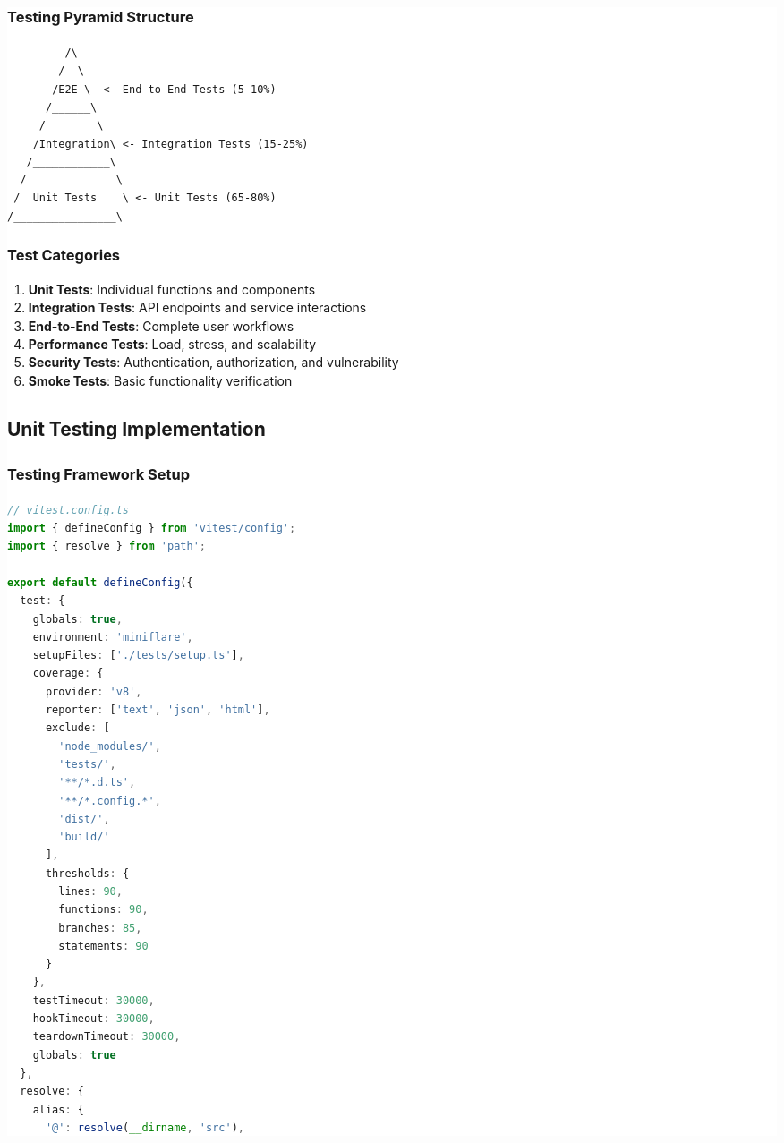 ### Testing Pyramid Structure

```
         /\
        /  \
       /E2E \  <- End-to-End Tests (5-10%)
      /______\
     /        \
    /Integration\ <- Integration Tests (15-25%)
   /____________\
  /              \
 /  Unit Tests    \ <- Unit Tests (65-80%)
/________________\
```

### Test Categories

1. **Unit Tests**: Individual functions and components
2. **Integration Tests**: API endpoints and service interactions
3. **End-to-End Tests**: Complete user workflows
4. **Performance Tests**: Load, stress, and scalability
5. **Security Tests**: Authentication, authorization, and vulnerability
6. **Smoke Tests**: Basic functionality verification

## Unit Testing Implementation

### Testing Framework Setup

```typescript
// vitest.config.ts
import { defineConfig } from 'vitest/config';
import { resolve } from 'path';

export default defineConfig({
  test: {
    globals: true,
    environment: 'miniflare',
    setupFiles: ['./tests/setup.ts'],
    coverage: {
      provider: 'v8',
      reporter: ['text', 'json', 'html'],
      exclude: [
        'node_modules/',
        'tests/',
        '**/*.d.ts',
        '**/*.config.*',
        'dist/',
        'build/'
      ],
      thresholds: {
        lines: 90,
        functions: 90,
        branches: 85,
        statements: 90
      }
    },
    testTimeout: 30000,
    hookTimeout: 30000,
    teardownTimeout: 30000,
    globals: true
  },
  resolve: {
    alias: {
      '@': resolve(__dirname, 'src'),
```